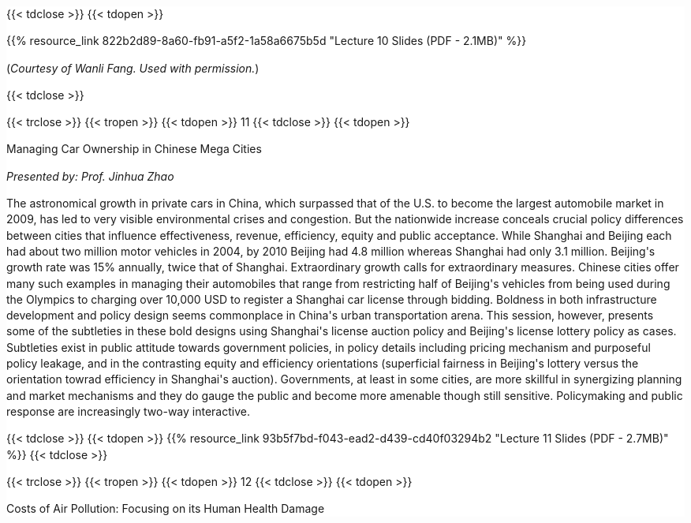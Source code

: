 
{{< tdclose >}}
{{< tdopen >}}


{{% resource_link 822b2d89-8a60-fb91-a5f2-1a58a6675b5d "Lecture 10 Slides (PDF - 2.1MB)" %}}

(_Courtesy of Wanli Fang. Used with permission._)


{{< tdclose >}}

{{< trclose >}}
{{< tropen >}}
{{< tdopen >}}
11
{{< tdclose >}}
{{< tdopen >}}


Managing Car Ownership in Chinese Mega Cities

_Presented by: Prof. Jinhua Zhao_

The astronomical growth in private cars in China, which surpassed that of the U.S. to become the largest automobile market in 2009, has led to very visible environmental crises and congestion. But the nationwide increase conceals crucial policy differences between cities that influence effectiveness, revenue, efficiency, equity and public acceptance. While Shanghai and Beijing each had about two million motor vehicles in 2004, by 2010 Beijing had 4.8 million whereas Shanghai had only 3.1 million. Beijing's growth rate was 15% annually, twice that of Shanghai. Extraordinary growth calls for extraordinary measures. Chinese cities offer many such examples in managing their automobiles that range from restricting half of Beijing's vehicles from being used during the Olympics to charging over 10,000 USD to register a Shanghai car license through bidding. Boldness in both infrastructure development and policy design seems commonplace in China's urban transportation arena. This session, however, presents some of the subtleties in these bold designs using Shanghai's license auction policy and Beijing's license lottery policy as cases. Subtleties exist in public attitude towards government policies, in policy details including pricing mechanism and purposeful policy leakage, and in the contrasting equity and efficiency orientations (superficial fairness in Beijing's lottery versus the orientation towrad efficiency in Shanghai's auction). Governments, at least in some cities, are more skillful in synergizing planning and market mechanisms and they do gauge the public and become more amenable though still sensitive. Policymaking and public response are increasingly two-way interactive.


{{< tdclose >}}
{{< tdopen >}}
{{% resource_link 93b5f7bd-f043-ead2-d439-cd40f03294b2 "Lecture 11 Slides (PDF - 2.7MB)" %}}
{{< tdclose >}}

{{< trclose >}}
{{< tropen >}}
{{< tdopen >}}
12
{{< tdclose >}}
{{< tdopen >}}


Costs of Air Pollution: Focusing on its Human Health Damage
